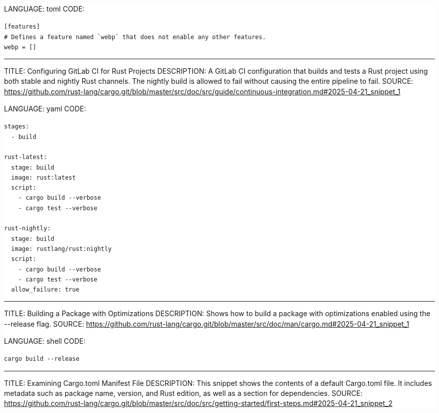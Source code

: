 LANGUAGE: toml
CODE:
```
[features]
# Defines a feature named `webp` that does not enable any other features.
webp = []
```

----------------------------------------

TITLE: Configuring GitLab CI for Rust Projects
DESCRIPTION: A GitLab CI configuration that builds and tests a Rust project using both stable and nightly Rust channels. The nightly build is allowed to fail without causing the entire pipeline to fail.
SOURCE: https://github.com/rust-lang/cargo.git/blob/master/src/doc/src/guide/continuous-integration.md#2025-04-21_snippet_1

LANGUAGE: yaml
CODE:
```
stages:
  - build

rust-latest:
  stage: build
  image: rust:latest
  script:
    - cargo build --verbose
    - cargo test --verbose

rust-nightly:
  stage: build
  image: rustlang/rust:nightly
  script:
    - cargo build --verbose
    - cargo test --verbose
  allow_failure: true
```

----------------------------------------

TITLE: Building a Package with Optimizations
DESCRIPTION: Shows how to build a package with optimizations enabled using the --release flag.
SOURCE: https://github.com/rust-lang/cargo.git/blob/master/src/doc/man/cargo.md#2025-04-21_snippet_1

LANGUAGE: shell
CODE:
```
cargo build --release
```

----------------------------------------

TITLE: Examining Cargo.toml Manifest File
DESCRIPTION: This snippet shows the contents of a default Cargo.toml file. It includes metadata such as package name, version, and Rust edition, as well as a section for dependencies.
SOURCE: https://github.com/rust-lang/cargo.git/blob/master/src/doc/src/getting-started/first-steps.md#2025-04-21_snippet_2
